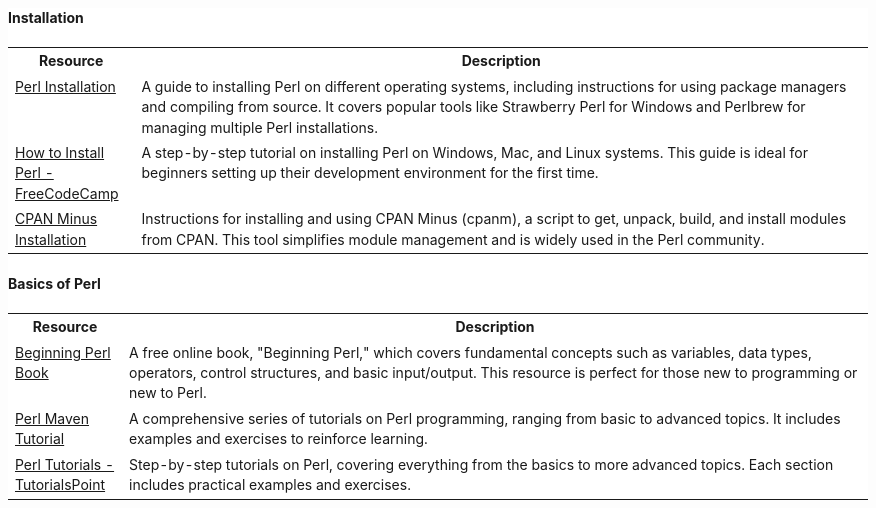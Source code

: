 #### Installation

<table width="100%">
    <tr>
        <th>Resource</th>
        <th>Description</th>
    </tr>
    <tr>
        <td><a href="https://www.perl.org/get.html">Perl Installation</a></td>
        <td>A guide to installing Perl on different operating systems, including instructions for using package managers and compiling from source. It covers popular tools like Strawberry Perl for Windows and Perlbrew for managing multiple Perl installations.</td>
    </tr>
    <tr>
        <td><a href="https://www.freecodecamp.org/news/how-to-install-perl-on-windows-mac-and-linux/">How to Install Perl - FreeCodeCamp</a></td>
        <td>A step-by-step tutorial on installing Perl on Windows, Mac, and Linux systems. This guide is ideal for beginners setting up their development environment for the first time.</td>
    </tr>
    <tr>
        <td><a href="https://metacpan.org/pod/distribution/App-cpanminus/bin/cpanm">CPAN Minus Installation</a></td>
        <td>Instructions for installing and using CPAN Minus (cpanm), a script to get, unpack, build, and install modules from CPAN. This tool simplifies module management and is widely used in the Perl community.</td>
    </tr>
</table>

#### Basics of Perl

<table width="100%">
    <tr>
        <th>Resource</th>
        <th>Description</th>
    </tr>
    <tr>
        <td><a href="https://www.perl.org/books/beginning-perl/">Beginning Perl Book</a></td>
        <td>A free online book, "Beginning Perl," which covers fundamental concepts such as variables, data types, operators, control structures, and basic input/output. This resource is perfect for those new to programming or new to Perl.</td>
    </tr>
    <tr>
        <td><a href="https://perlmaven.com/perl-tutorial">Perl Maven Tutorial</a></td>
        <td>A comprehensive series of tutorials on Perl programming, ranging from basic to advanced topics. It includes examples and exercises to reinforce learning.</td>
    </tr>
    <tr>
        <td><a href="https://www.tutorialspoint.com/perl/index.htm">Perl Tutorials - TutorialsPoint</a></td>
        <td>Step-by-step tutorials on Perl, covering everything from the basics to more advanced topics. Each section includes practical examples and exercises.</td>
    </tr>
</table>
